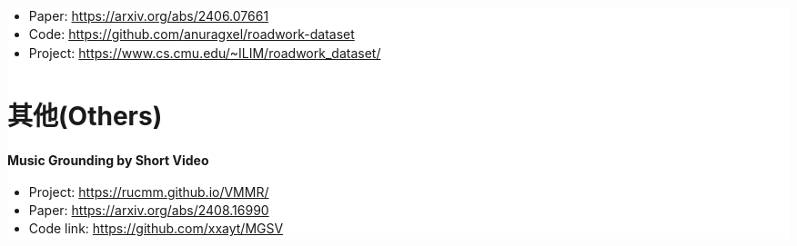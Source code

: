 - Paper: https://arxiv.org/abs/2406.07661
- Code: https://github.com/anuragxel/roadwork-dataset
- Project: https://www.cs.cmu.edu/~ILIM/roadwork_dataset/




<a name="Others"></a>

# 其他(Others)

**Music Grounding by Short Video**

- Project: https://rucmm.github.io/VMMR/
- Paper: https://arxiv.org/abs/2408.16990
- Code link: https://github.com/xxayt/MGSV



